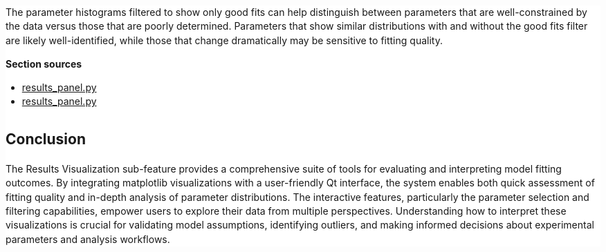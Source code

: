 The parameter histograms filtered to show only good fits can help distinguish between parameters that are well-constrained by the data versus those that are poorly determined. Parameters that show similar distributions with and without the good fits filter are likely well-identified, while those that change dramatically may be sensitive to fitting quality.

**Section sources**
- [results_panel.py](file://pyama-qt/src/pyama_qt/analysis/panels/results_panel.py#L87-L138)
- [results_panel.py](file://pyama-qt/src/pyama_qt/analysis/panels/results_panel.py#L172-L215)

## Conclusion
The Results Visualization sub-feature provides a comprehensive suite of tools for evaluating and interpreting model fitting outcomes. By integrating matplotlib visualizations with a user-friendly Qt interface, the system enables both quick assessment of fitting quality and in-depth analysis of parameter distributions. The interactive features, particularly the parameter selection and filtering capabilities, empower users to explore their data from multiple perspectives. Understanding how to interpret these visualizations is crucial for validating model assumptions, identifying outliers, and making informed decisions about experimental parameters and analysis workflows.